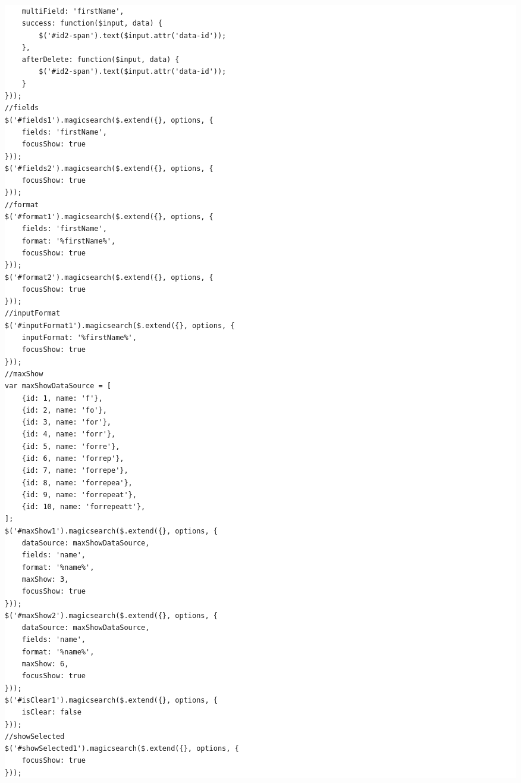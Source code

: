         multiField: 'firstName',
        success: function($input, data) {
            $('#id2-span').text($input.attr('data-id'));
        },
        afterDelete: function($input, data) {
            $('#id2-span').text($input.attr('data-id'));
        }
    }));
    //fields
    $('#fields1').magicsearch($.extend({}, options, {
        fields: 'firstName',
        focusShow: true
    }));
    $('#fields2').magicsearch($.extend({}, options, {
        focusShow: true
    }));
    //format
    $('#format1').magicsearch($.extend({}, options, {
        fields: 'firstName',
        format: '%firstName%',
        focusShow: true
    }));
    $('#format2').magicsearch($.extend({}, options, {
        focusShow: true
    }));
    //inputFormat
    $('#inputFormat1').magicsearch($.extend({}, options, {
        inputFormat: '%firstName%',
        focusShow: true
    }));
    //maxShow
    var maxShowDataSource = [
        {id: 1, name: 'f'},
        {id: 2, name: 'fo'},
        {id: 3, name: 'for'},
        {id: 4, name: 'forr'},
        {id: 5, name: 'forre'},
        {id: 6, name: 'forrep'},
        {id: 7, name: 'forrepe'},
        {id: 8, name: 'forrepea'},
        {id: 9, name: 'forrepeat'},
        {id: 10, name: 'forrepeatt'},
    ];
    $('#maxShow1').magicsearch($.extend({}, options, {
        dataSource: maxShowDataSource,
        fields: 'name',
        format: '%name%',
        maxShow: 3,
        focusShow: true
    }));
    $('#maxShow2').magicsearch($.extend({}, options, {
        dataSource: maxShowDataSource,
        fields: 'name',
        format: '%name%',
        maxShow: 6,
        focusShow: true
    }));
    $('#isClear1').magicsearch($.extend({}, options, {
        isClear: false
    }));
    //showSelected
    $('#showSelected1').magicsearch($.extend({}, options, {
        focusShow: true
    }));